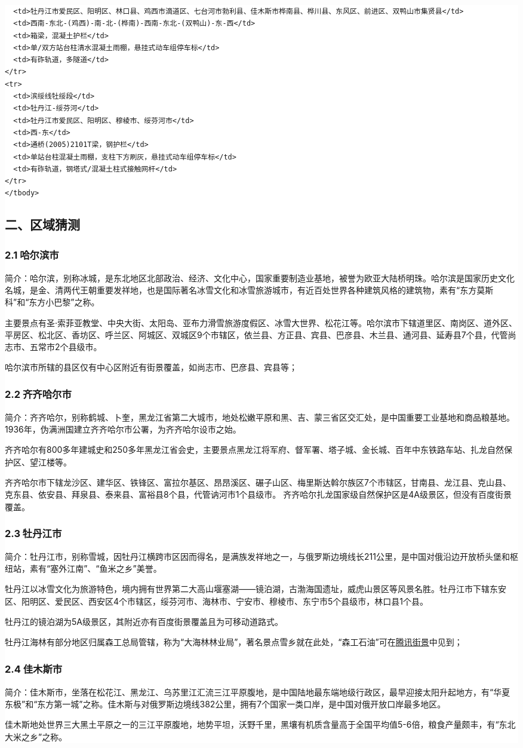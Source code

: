       <td>牡丹江市爱民区、阳明区、林口县、鸡西市滴道区、七台河市勃利县、佳木斯市桦南县、桦川县、东风区、前进区、双鸭山市集贤县</td>
      <td>西南-东北-(鸡西)-南-北-(桦南)-西南-东北-(双鸭山)-东-西</td>
      <td>箱梁，混凝土护栏</td>
      <td>单/双方站台柱清水混凝土雨棚，悬挂式动车组停车标</td>
      <td>有砟轨道，多隧道</td>
    </tr>
    <tr>
      <td>滨绥线牡绥段</td>
      <td>牡丹江-绥芬河</td>
      <td>牡丹江市爱民区、阳明区、穆棱市、绥芬河市</td>
      <td>西-东</td>
      <td>通桥(2005)2101T梁，钢护栏</td>
      <td>单站台柱混凝土雨棚，支柱下方刷灰，悬挂式动车组停车标</td>
      <td>有砟轨道，钢塔式/混凝土柱式接触网杆</td>
    </tr>
    </tbody>
</table>

## 二、区域猜测

### 2.1 哈尔滨市
简介：哈尔滨，别称冰城，是东北地区北部政治、经济、文化中心，国家重要制造业基地，被誉为欧亚大陆桥明珠。哈尔滨是国家历史文化名城，是金、清两代王朝重要发祥地，也是国际著名冰雪文化和冰雪旅游城市，有近百处世界各种建筑风格的建筑物，素有“东方莫斯科”和“东方小巴黎”之称。

主要景点有圣·索菲亚教堂、中央大街、太阳岛、亚布力滑雪旅游度假区、冰雪大世界、松花江等。哈尔滨市下辖道里区、南岗区、道外区、平房区、松北区、香坊区、呼兰区、阿城区、双城区9个市辖区，依兰县、方正县、宾县、巴彦县、木兰县、通河县、延寿县7个县，代管尚志市、五常市2个县级市。

哈尔滨市所辖的县区仅有中心区附近有街景覆盖，如尚志市、巴彦县、宾县等；

### 2.2 齐齐哈尔市
简介：齐齐哈尔，别称鹤城、卜奎，黑龙江省第二大城市，地处松嫩平原和黑、吉、蒙三省区交汇处，是中国重要工业基地和商品粮基地。1936年，伪满洲国建立齐齐哈尔市公署，为齐齐哈尔设市之始。

齐齐哈尔有800多年建城史和250多年黑龙江省会史，主要景点黑龙江将军府、督军署、塔子城、金长城、百年中东铁路车站、扎龙自然保护区、望江楼等。

齐齐哈尔市下辖龙沙区、建华区、铁锋区、富拉尔基区、昂昂溪区、碾子山区、梅里斯达斡尔族区7个市辖区，甘南县、龙江县、克山县、克东县、依安县、拜泉县、泰来县、富裕县8个县，代管讷河市1个县级市。
齐齐哈尔扎龙国家级自然保护区是4A级景区，但没有百度街景覆盖。

### 2.3 牡丹江市
简介：牡丹江市，别称雪城，因牡丹江横跨市区因而得名，是满族发祥地之一，与俄罗斯边境线长211公里，是中国对俄沿边开放桥头堡和枢纽站，素有“塞外江南”、“鱼米之乡”美誉。

牡丹江以冰雪文化为旅游特色，境内拥有世界第二大高山堰塞湖——镜泊湖，古渤海国遗址，威虎山景区等风景名胜。牡丹江市下辖东安区、阳明区、爱民区、西安区4个市辖区，绥芬河市、海林市、宁安市、穆棱市、东宁市5个县级市，林口县1个县。

牡丹江的镜泊湖为5A级景区，其附近亦有百度街景覆盖且为可移动道路式。

牡丹江海林有部分地区归属森工总局管辖，称为“大海林林业局”，著名景点雪乡就在此处，“森工石油”可在[腾讯街景](https://tuxun.fun/replay-pano?gameId=868332e0-6dec-11f0-a556-9fb000adaff2&round=2)中见到；

### 2.4 佳木斯市
简介：佳木斯市，坐落在松花江、黑龙江、乌苏里江汇流三江平原腹地，是中国陆地最东端地级行政区，最早迎接太阳升起地方，有“华夏东极”和“东方第一城”之称。佳木斯与对俄罗斯边境线382公里，拥有7个国家一类口岸，是中国对俄开放口岸最多地区。

佳木斯地处世界三大黑土平原之一的三江平原腹地，地势平坦，沃野千里，黑壤有机质含量高于全国平均值5-6倍，粮食产量颇丰，有“东北大米之乡”之称。
